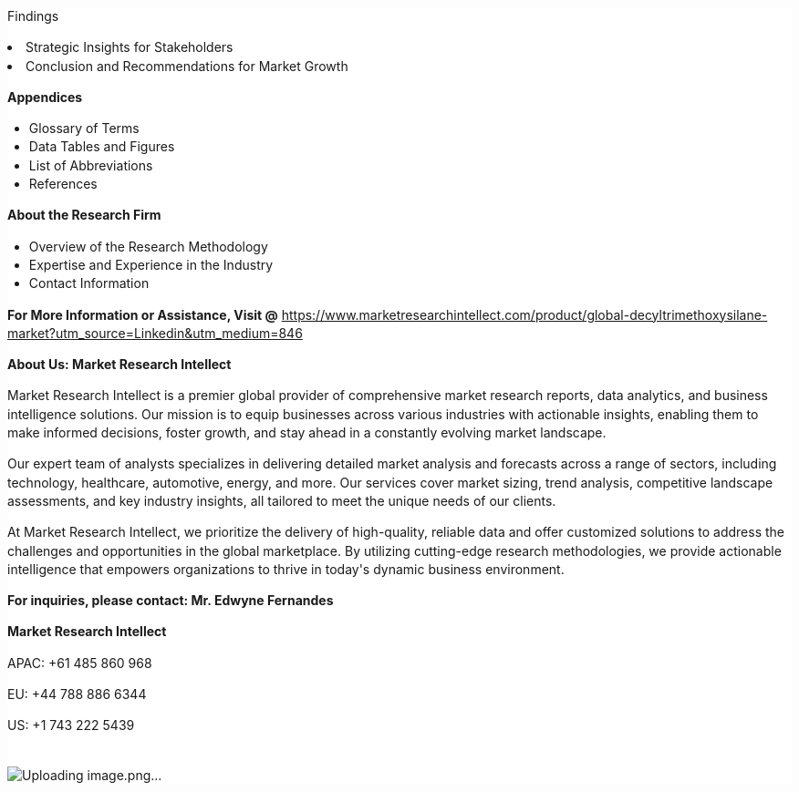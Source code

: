 Findings</li><li>Strategic Insights for Stakeholders</li><li>Conclusion and Recommendations for Market Growth</li></ul><p><strong>Appendices</strong></p><ul><li>Glossary of Terms</li><li>Data Tables and Figures</li><li>List of Abbreviations</li><li>References</li></ul><p><strong>About the Research Firm</strong></p><ul><li>Overview of the Research Methodology</li><li>Expertise and Experience in the Industry</li><li>Contact Information</li></ul></div><div class="article-main__content" data-test-id="publishing-text-block"><p><span class="font-[700]"><strong>For More Information or Assistance, Visit @</strong>&nbsp;<a href="https://www.marketresearchintellect.com/product/global-decyltrimethoxysilane-market?utm_source=Linkedin&utm_medium=846">https://www.marketresearchintellect.com/product/global-decyltrimethoxysilane-market?utm_source=Linkedin&utm_medium=846</a></span></p><p><strong>About Us: Market Research Intellect</strong></p><p>Market Research Intellect is a premier global provider of comprehensive market research reports, data analytics, and business intelligence solutions. Our mission is to equip businesses across various industries with actionable insights, enabling them to make informed decisions, foster growth, and stay ahead in a constantly evolving market landscape.</p><p>Our expert team of analysts specializes in delivering detailed market analysis and forecasts across a range of sectors, including technology, healthcare, automotive, energy, and more. Our services cover market sizing, trend analysis, competitive landscape assessments, and key industry insights, all tailored to meet the unique needs of our clients.</p><p>At Market Research Intellect, we prioritize the delivery of high-quality, reliable data and offer customized solutions to address the challenges and opportunities in the global marketplace. By utilizing cutting-edge research methodologies, we provide actionable intelligence that empowers organizations to thrive in today's dynamic business environment.</p><p><strong>For inquiries, please contact: Mr. Edwyne Fernandes</strong></p><p><strong>Market Research Intellect</strong></p><p>APAC: +61 485 860 968</p><p>EU: +44 788 886 6344</p><p>US: +1 743 222 5439</p></div><div class="article-main__content" data-test-id="publishing-text-block">&nbsp;</div>
![Uploading image.png…]()
